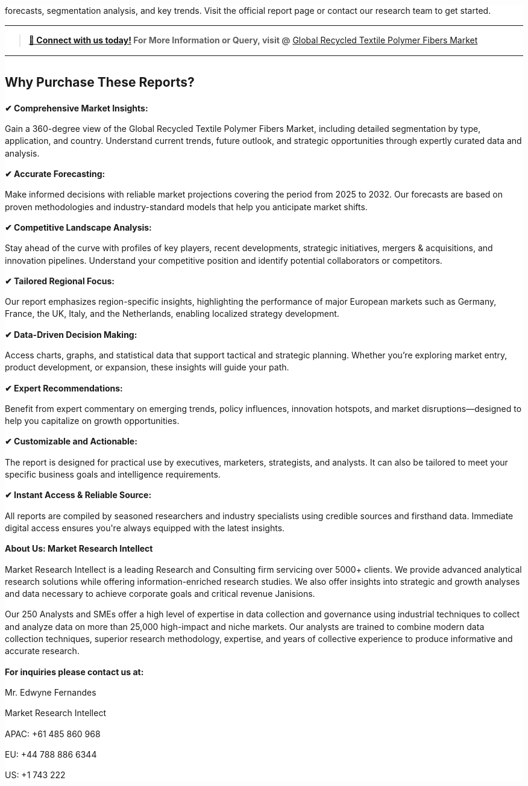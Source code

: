 forecasts, segmentation analysis, and key trends. Visit the official report page or contact our research team to get started.</p><hr /><blockquote><p><span class="font-[700]"><strong><a href="https://www.marketresearchintellect.com/product/global-recycled-textile-polymer-fibers-market/?utm_source=Linkedin&utm_medium=019">📩 Connect with us today!</a> For More Information or Query, visit&nbsp;@</strong>&nbsp;</span><span class="font-[700]"><a href="https://www.marketresearchintellect.com/product/global-recycled-textile-polymer-fibers-market/?utm_source=Linkedin&utm_medium=019" target="_blank" data-tracking-control-name="article-ssr-frontend-pulse_little-text-block" data-tracking-will-navigate="" data-test-link="">Global Recycled Textile Polymer Fibers Market</a></span></p></blockquote><hr /><h2>Why Purchase These Reports?</h2><p><strong>✔ Comprehensive Market Insights:</strong></p><p>Gain a 360-degree view of the Global Recycled Textile Polymer Fibers Market, including detailed segmentation by type, application, and country. Understand current trends, future outlook, and strategic opportunities through expertly curated data and analysis.</p><p><strong>✔ Accurate Forecasting:</strong></p><p>Make informed decisions with reliable market projections covering the period from 2025 to 2032. Our forecasts are based on proven methodologies and industry-standard models that help you anticipate market shifts.</p><p><strong>✔ Competitive Landscape Analysis:</strong></p><p>Stay ahead of the curve with profiles of key players, recent developments, strategic initiatives, mergers &amp; acquisitions, and innovation pipelines. Understand your competitive position and identify potential collaborators or competitors.</p><p><strong>✔ Tailored Regional Focus:</strong></p><p>Our report emphasizes region-specific insights, highlighting the performance of major European markets such as Germany, France, the UK, Italy, and the Netherlands, enabling localized strategy development.</p><p><strong>✔ Data-Driven Decision Making:</strong></p><p>Access charts, graphs, and statistical data that support tactical and strategic planning. Whether you&rsquo;re exploring market entry, product development, or expansion, these insights will guide your path.</p><p><strong>✔ Expert Recommendations:</strong></p><p>Benefit from expert commentary on emerging trends, policy influences, innovation hotspots, and market disruptions&mdash;designed to help you capitalize on growth opportunities.</p><p><strong>✔ Customizable and Actionable:</strong></p><p>The report is designed for practical use by executives, marketers, strategists, and analysts. It can also be tailored to meet your specific business goals and intelligence requirements.</p><p><strong>✔ Instant Access &amp; Reliable Source:</strong></p><p>All reports are compiled by seasoned researchers and industry specialists using credible sources and firsthand data. Immediate digital access ensures you're always equipped with the latest insights.</p><p><strong><span class="font-[700]">About Us: Market Research Intellect</span></strong></p><p><span class="">Market Research Intellect is a leading Research and Consulting firm servicing over 5000+ clients. We provide advanced analytical research solutions while offering information-enriched research studies.&nbsp;</span>We also offer insights into strategic and growth analyses and data necessary to achieve corporate goals and critical revenue Janisions.</p><p><span class="">Our 250 Analysts and SMEs offer a high level of expertise in data collection and governance using industrial techniques to collect and analyze data on more than 25,000 high-impact and niche markets. Our analysts are trained to combine modern data collection techniques, superior research methodology, expertise, and years of collective experience to produce informative and accurate research.</span></p><p><strong>For inquiries please contact us at:</strong></p><p>Mr. Edwyne Fernandes</p><p>Market Research Intellect</p><p>APAC: +61 485 860 968</p><p>EU: +44 788 886 6344</p><p>US: +1 743 222